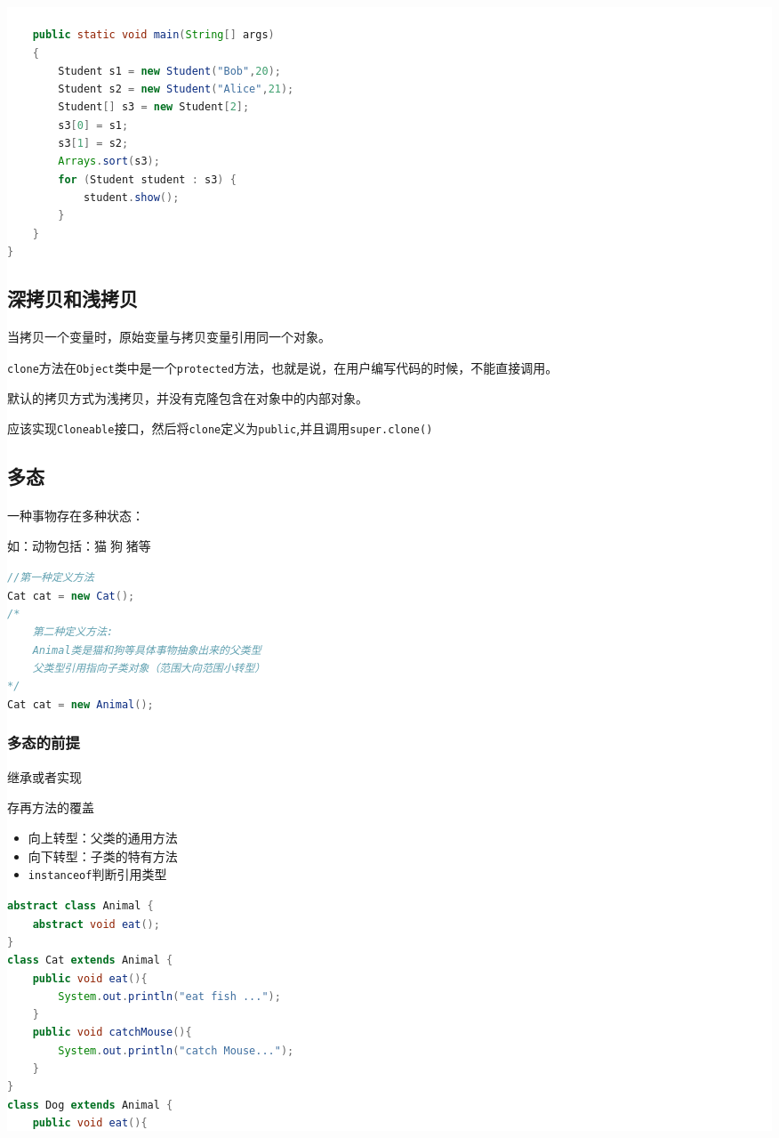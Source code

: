 ```java

    public static void main(String[] args)
    {
        Student s1 = new Student("Bob",20);
        Student s2 = new Student("Alice",21);
        Student[] s3 = new Student[2];
        s3[0] = s1;
        s3[1] = s2;
        Arrays.sort(s3);
        for (Student student : s3) {
            student.show();
        }
    }
}
```

## 深拷贝和浅拷贝

当拷贝一个变量时，原始变量与拷贝变量引用同一个对象。

`clone`方法在`Object`类中是一个`protected`方法，也就是说，在用户编写代码的时候，不能直接调用。

默认的拷贝方式为浅拷贝，并没有克隆包含在对象中的内部对象。

应该实现`Cloneable`接口，然后将`clone`定义为`public`,并且调用`super.clone()`

## 多态

一种事物存在多种状态：

如：动物包括：猫 狗 猪等

```java
//第一种定义方法
Cat cat = new Cat();
/*
	第二种定义方法:
	Animal类是猫和狗等具体事物抽象出来的父类型
	父类型引用指向子类对象（范围大向范围小转型）
*/
Cat cat = new Animal();
```

### 多态的前提

继承或者实现

存再方法的覆盖

- 向上转型：父类的通用方法 
- 向下转型：子类的特有方法 
- `instanceof`判断引用类型

```java
abstract class Animal {
    abstract void eat();
}
class Cat extends Animal {
    public void eat(){
        System.out.println("eat fish ...");
    }
    public void catchMouse(){
        System.out.println("catch Mouse...");
    }
}
class Dog extends Animal {
    public void eat(){
```